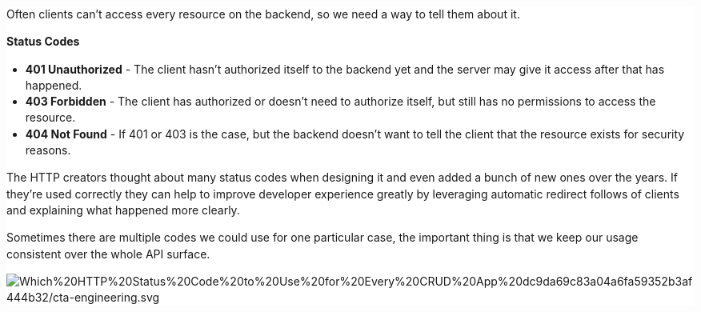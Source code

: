 Often clients can’t access every resource on the backend, so we need a way to tell them about it.

**Status Codes**

- **401 Unauthorized** - The client hasn’t authorized itself to the backend yet and the server may give it access after that has happened.
- **403 Forbidden** - The client has authorized or doesn’t need to authorize itself, but still has no permissions to access the resource.
- **404 Not Found** - If 401 or 403 is the case, but the backend doesn’t want to tell the client that the resource exists for security reasons.

The HTTP creators thought about many status codes when designing it and even added a bunch of new ones over the years. If they’re used correctly they can help to improve developer experience greatly by leveraging automatic redirect follows of clients and explaining what happened more clearly.

Sometimes there are multiple codes we could use for one particular case, the important thing is that we keep our usage consistent over the whole API surface.

![Which%20HTTP%20Status%20Code%20to%20Use%20for%20Every%20CRUD%20App%20dc9da69c83a04a6fa59352b3af444b32/cta-engineering.svg](Which%20HTTP%20Status%20Code%20to%20Use%20for%20Every%20CRUD%20App%20dc9da69c83a04a6fa59352b3af444b32/cta-engineering.svg)